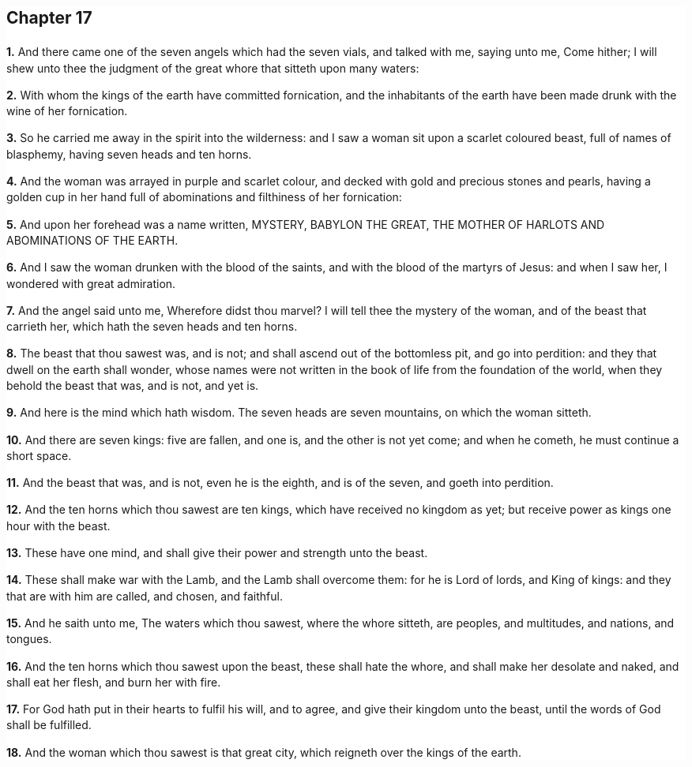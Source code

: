 ## Chapter 17

**1.** And there came one of the seven angels which had the seven vials, and talked with me, saying unto me, Come hither; I will shew unto thee the judgment of the great whore that sitteth upon many waters: 

**2.** With whom the kings of the earth have committed fornication, and the inhabitants of the earth have been made drunk with the wine of her fornication. 

**3.** So he carried me away in the spirit into the wilderness: and I saw a woman sit upon a scarlet coloured beast, full of names of blasphemy, having seven heads and ten horns. 

**4.** And the woman was arrayed in purple and scarlet colour, and decked with gold and precious stones and pearls, having a golden cup in her hand full of abominations and filthiness of her fornication: 

**5.** And upon her forehead was a name written, MYSTERY, BABYLON THE GREAT, THE MOTHER OF HARLOTS AND ABOMINATIONS OF THE EARTH. 

**6.** And I saw the woman drunken with the blood of the saints, and with the blood of the martyrs of Jesus: and when I saw her, I wondered with great admiration. 

**7.** And the angel said unto me, Wherefore didst thou marvel? I will tell thee the mystery of the woman, and of the beast that carrieth her, which hath the seven heads and ten horns. 

**8.** The beast that thou sawest was, and is not; and shall ascend out of the bottomless pit, and go into perdition: and they that dwell on the earth shall wonder, whose names were not written in the book of life from the foundation of the world, when they behold the beast that was, and is not, and yet is. 

**9.** And here is the mind which hath wisdom. The seven heads are seven mountains, on which the woman sitteth. 

**10.** And there are seven kings: five are fallen, and one is, and the other is not yet come; and when he cometh, he must continue a short space. 

**11.** And the beast that was, and is not, even he is the eighth, and is of the seven, and goeth into perdition. 

**12.** And the ten horns which thou sawest are ten kings, which have received no kingdom as yet; but receive power as kings one hour with the beast. 

**13.** These have one mind, and shall give their power and strength unto the beast. 

**14.** These shall make war with the Lamb, and the Lamb shall overcome them: for he is Lord of lords, and King of kings: and they that are with him are called, and chosen, and faithful. 

**15.** And he saith unto me, The waters which thou sawest, where the whore sitteth, are peoples, and multitudes, and nations, and tongues. 

**16.** And the ten horns which thou sawest upon the beast, these shall hate the whore, and shall make her desolate and naked, and shall eat her flesh, and burn her with fire. 

**17.** For God hath put in their hearts to fulfil his will, and to agree, and give their kingdom unto the beast, until the words of God shall be fulfilled. 

**18.** And the woman which thou sawest is that great city, which reigneth over the kings of the earth. 
